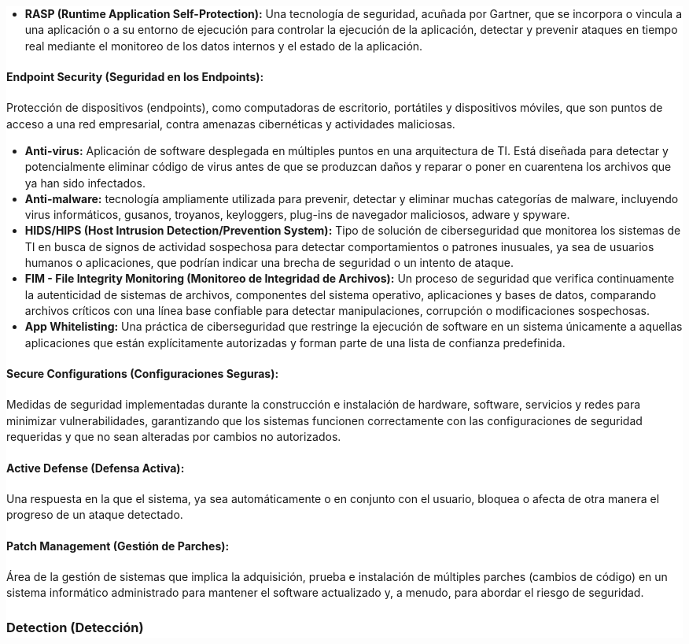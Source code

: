 * **RASP (Runtime Application Self-Protection):** Una tecnología de seguridad, acuñada por Gartner, que se incorpora o vincula a una aplicación o a su entorno de ejecución para controlar la ejecución de la aplicación, detectar y prevenir ataques en tiempo real mediante el monitoreo de los datos internos y el estado de la aplicación.

#### Endpoint Security (Seguridad en los Endpoints):

Protección de dispositivos (endpoints), como computadoras de escritorio, portátiles y dispositivos móviles, que son puntos de acceso a una red empresarial, contra amenazas cibernéticas y actividades maliciosas.

* **Anti-virus:** Aplicación de software desplegada en múltiples puntos en una arquitectura de TI. Está diseñada para detectar y potencialmente eliminar código de virus antes de que se produzcan daños y reparar o poner en cuarentena los archivos que ya han sido infectados.
* **Anti-malware:** tecnología ampliamente utilizada para prevenir, detectar y eliminar muchas categorías de malware, incluyendo virus informáticos, gusanos, troyanos, keyloggers, plug-ins de navegador maliciosos, adware y spyware.
* **HIDS/HIPS (Host Intrusion Detection/Prevention System):** Tipo de solución de ciberseguridad que monitorea los sistemas de TI en busca de signos de actividad sospechosa para detectar comportamientos o patrones inusuales, ya sea de usuarios humanos o aplicaciones, que podrían indicar una brecha de seguridad o un intento de ataque.
* **FIM - File Integrity Monitoring (Monitoreo de Integridad de Archivos):** Un proceso de seguridad que verifica continuamente la autenticidad de sistemas de archivos, componentes del sistema operativo, aplicaciones y bases de datos, comparando archivos críticos con una línea base confiable para detectar manipulaciones, corrupción o modificaciones sospechosas.
* **App Whitelisting:** Una práctica de ciberseguridad que restringe la ejecución de software en un sistema únicamente a aquellas aplicaciones que están explícitamente autorizadas y forman parte de una lista de confianza predefinida.

#### Secure Configurations (Configuraciones Seguras):

Medidas de seguridad implementadas durante la construcción e instalación de hardware, software, servicios y redes para minimizar vulnerabilidades, garantizando que los sistemas funcionen correctamente con las configuraciones de seguridad requeridas y que no sean alteradas por cambios no autorizados.

#### Active Defense (Defensa Activa):

Una respuesta en la que el sistema, ya sea automáticamente o en conjunto con el usuario, bloquea o afecta de otra manera el progreso de un ataque detectado.

#### Patch Management (Gestión de Parches):

Área de la gestión de sistemas que implica la adquisición, prueba e instalación de múltiples parches (cambios de código) en un sistema informático administrado para mantener el software actualizado y, a menudo, para abordar el riesgo de seguridad.

### Detection (Detección)